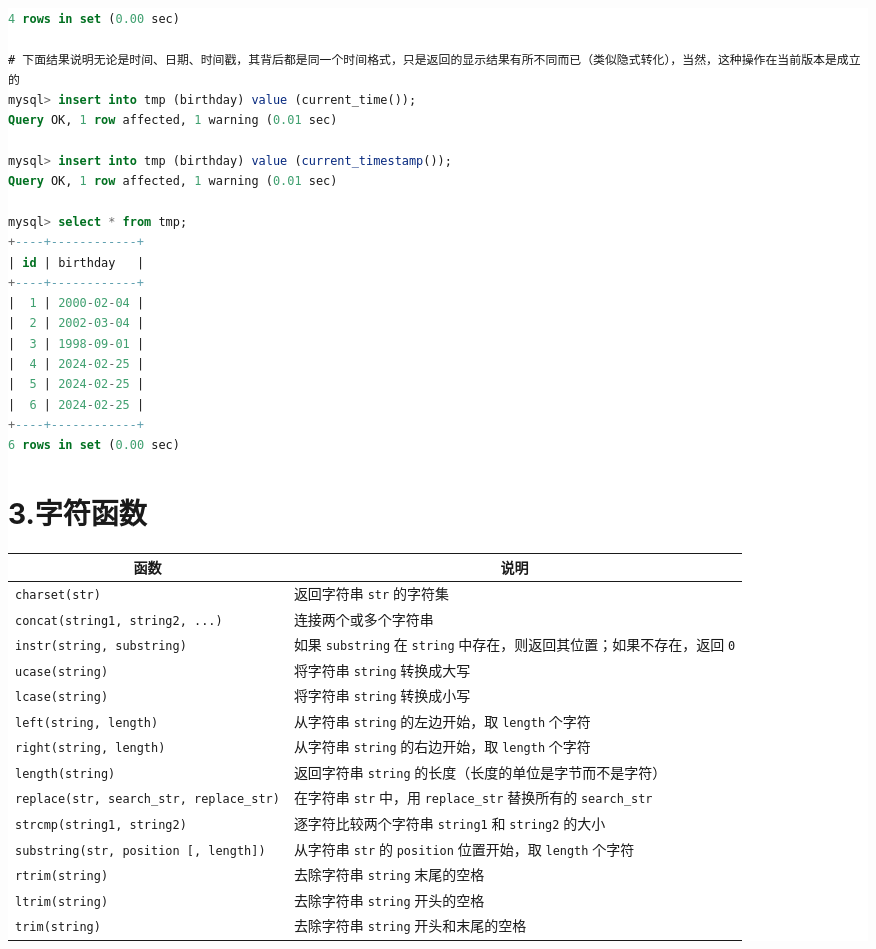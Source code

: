 ```sql
4 rows in set (0.00 sec)

# 下面结果说明无论是时间、日期、时间戳，其背后都是同一个时间格式，只是返回的显示结果有所不同而已（类似隐式转化），当然，这种操作在当前版本是成立的
mysql> insert into tmp (birthday) value (current_time());
Query OK, 1 row affected, 1 warning (0.01 sec)

mysql> insert into tmp (birthday) value (current_timestamp());
Query OK, 1 row affected, 1 warning (0.01 sec)

mysql> select * from tmp;
+----+------------+
| id | birthday   |
+----+------------+
|  1 | 2000-02-04 |
|  2 | 2002-03-04 |
|  3 | 1998-09-01 |
|  4 | 2024-02-25 |
|  5 | 2024-02-25 |
|  6 | 2024-02-25 |
+----+------------+
6 rows in set (0.00 sec)
```

# 3.字符函数

| 函数                                    | 说明                                                         |
| --------------------------------------- | ------------------------------------------------------------ |
| `charset(str)`                          | 返回字符串 `str` 的字符集                                    |
| `concat(string1, string2, ...)`         | 连接两个或多个字符串                                         |
| `instr(string, substring)`              | 如果 `substring` 在 `string` 中存在，则返回其位置；如果不存在，返回 `0` |
| `ucase(string)`                         | 将字符串 `string`  转换成大写                                |
| `lcase(string)`                         | 将字符串 `string` 转换成小写                                 |
| `left(string, length)`                  | 从字符串 `string` 的左边开始，取 `length` 个字符             |
| `right(string, length)`                 | 从字符串 `string` 的右边开始，取 `length` 个字符             |
| `length(string)`                        | 返回字符串 `string` 的长度（长度的单位是字节而不是字符）     |
| `replace(str, search_str, replace_str)` | 在字符串 `str` 中，用 `replace_str` 替换所有的 `search_str`  |
| `strcmp(string1, string2)`              | 逐字符比较两个字符串 `string1` 和 `string2` 的大小           |
| `substring(str, position [, length])`   | 从字符串 `str` 的 `position` 位置开始，取 `length` 个字符    |
| `rtrim(string)`                         | 去除字符串 `string` 末尾的空格                               |
| `ltrim(string)`                         | 去除字符串 `string` 开头的空格                               |
| `trim(string)`                          | 去除字符串 `string` 开头和末尾的空格                         |
